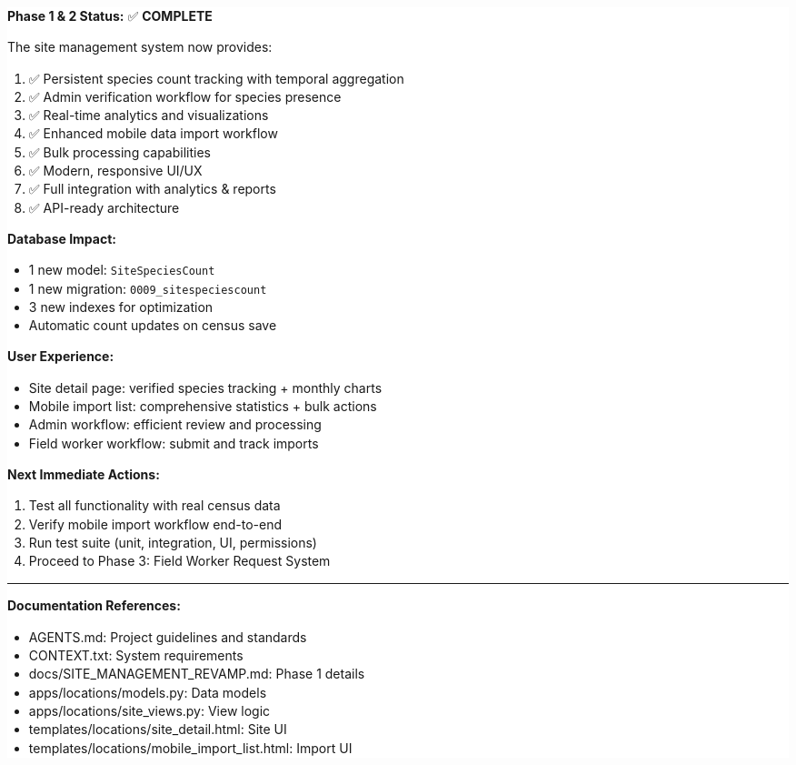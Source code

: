 **Phase 1 & 2 Status:** ✅ **COMPLETE**

The site management system now provides:
1. ✅ Persistent species count tracking with temporal aggregation
2. ✅ Admin verification workflow for species presence
3. ✅ Real-time analytics and visualizations
4. ✅ Enhanced mobile data import workflow
5. ✅ Bulk processing capabilities
6. ✅ Modern, responsive UI/UX
7. ✅ Full integration with analytics & reports
8. ✅ API-ready architecture

**Database Impact:**
- 1 new model: `SiteSpeciesCount`
- 1 new migration: `0009_sitespeciescount`
- 3 new indexes for optimization
- Automatic count updates on census save

**User Experience:**
- Site detail page: verified species tracking + monthly charts
- Mobile import list: comprehensive statistics + bulk actions
- Admin workflow: efficient review and processing
- Field worker workflow: submit and track imports

**Next Immediate Actions:**
1. Test all functionality with real census data
2. Verify mobile import workflow end-to-end
3. Run test suite (unit, integration, UI, permissions)
4. Proceed to Phase 3: Field Worker Request System

---

**Documentation References:**
- AGENTS.md: Project guidelines and standards
- CONTEXT.txt: System requirements
- docs/SITE_MANAGEMENT_REVAMP.md: Phase 1 details
- apps/locations/models.py: Data models
- apps/locations/site_views.py: View logic
- templates/locations/site_detail.html: Site UI
- templates/locations/mobile_import_list.html: Import UI





